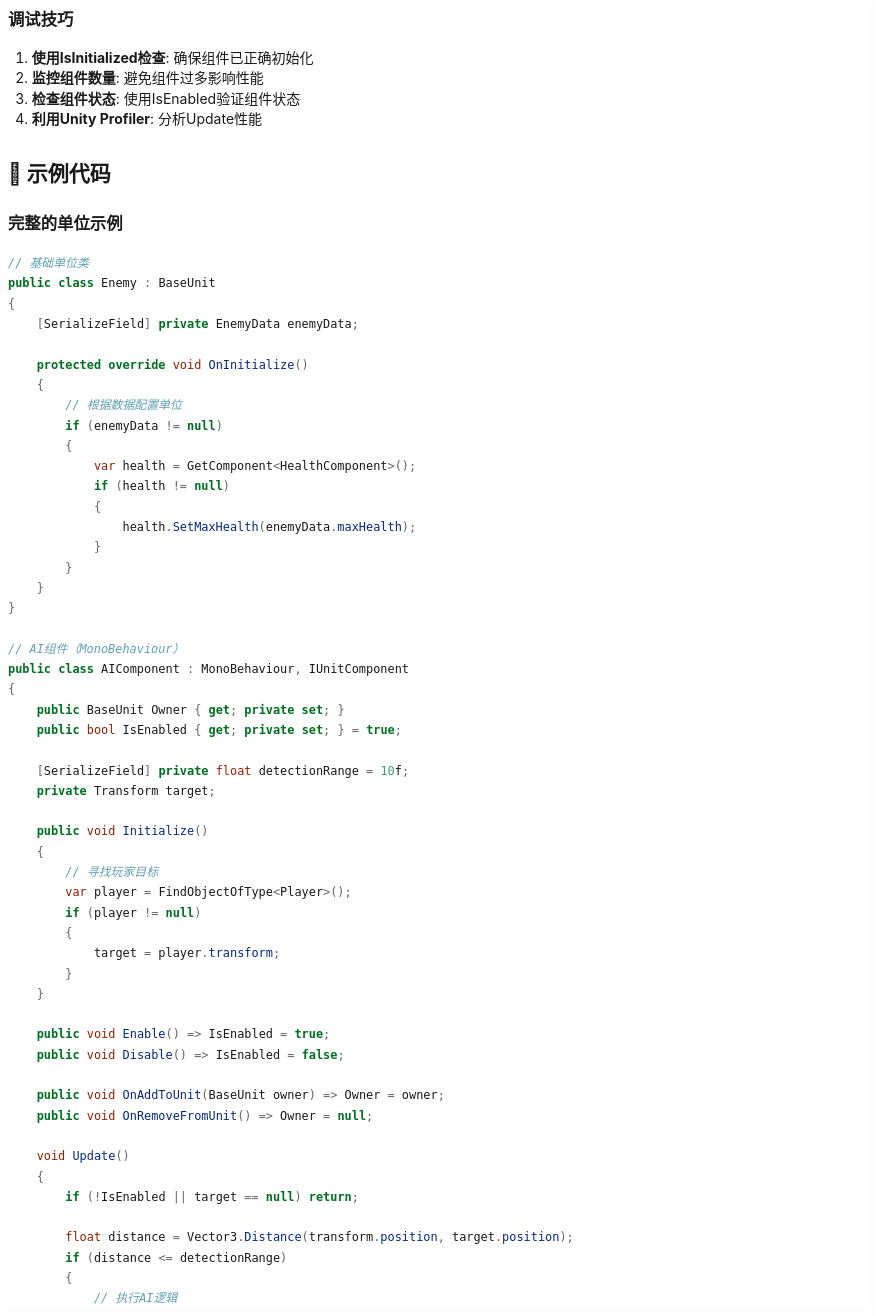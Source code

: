 ### 调试技巧
1. **使用IsInitialized检查**: 确保组件已正确初始化
2. **监控组件数量**: 避免组件过多影响性能
3. **检查组件状态**: 使用IsEnabled验证组件状态
4. **利用Unity Profiler**: 分析Update性能

## 🔧 示例代码

### 完整的单位示例

```csharp
// 基础单位类
public class Enemy : BaseUnit
{
    [SerializeField] private EnemyData enemyData;
    
    protected override void OnInitialize()
    {
        // 根据数据配置单位
        if (enemyData != null)
        {
            var health = GetComponent<HealthComponent>();
            if (health != null)
            {
                health.SetMaxHealth(enemyData.maxHealth);
            }
        }
    }
}

// AI组件（MonoBehaviour）
public class AIComponent : MonoBehaviour, IUnitComponent
{
    public BaseUnit Owner { get; private set; }
    public bool IsEnabled { get; private set; } = true;
    
    [SerializeField] private float detectionRange = 10f;
    private Transform target;
    
    public void Initialize()
    {
        // 寻找玩家目标
        var player = FindObjectOfType<Player>();
        if (player != null)
        {
            target = player.transform;
        }
    }
    
    public void Enable() => IsEnabled = true;
    public void Disable() => IsEnabled = false;
    
    public void OnAddToUnit(BaseUnit owner) => Owner = owner;
    public void OnRemoveFromUnit() => Owner = null;
    
    void Update()
    {
        if (!IsEnabled || target == null) return;
        
        float distance = Vector3.Distance(transform.position, target.position);
        if (distance <= detectionRange)
        {
            // 执行AI逻辑
```